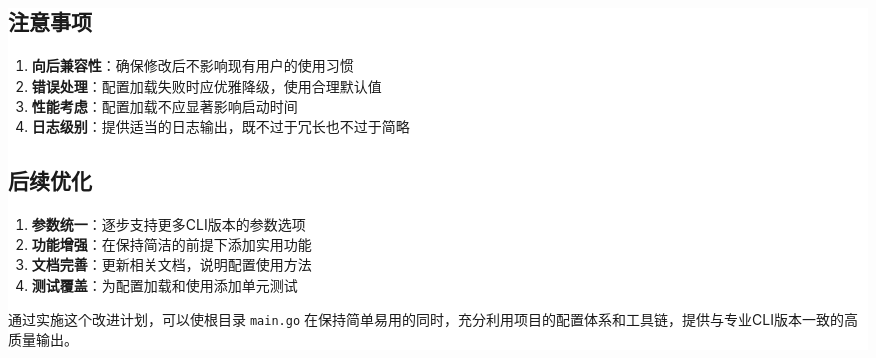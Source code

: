 ## 注意事项

1. **向后兼容性**：确保修改后不影响现有用户的使用习惯
2. **错误处理**：配置加载失败时应优雅降级，使用合理默认值
3. **性能考虑**：配置加载不应显著影响启动时间
4. **日志级别**：提供适当的日志输出，既不过于冗长也不过于简略

## 后续优化

1. **参数统一**：逐步支持更多CLI版本的参数选项
2. **功能增强**：在保持简洁的前提下添加实用功能
3. **文档完善**：更新相关文档，说明配置使用方法
4. **测试覆盖**：为配置加载和使用添加单元测试

通过实施这个改进计划，可以使根目录 `main.go` 在保持简单易用的同时，充分利用项目的配置体系和工具链，提供与专业CLI版本一致的高质量输出。